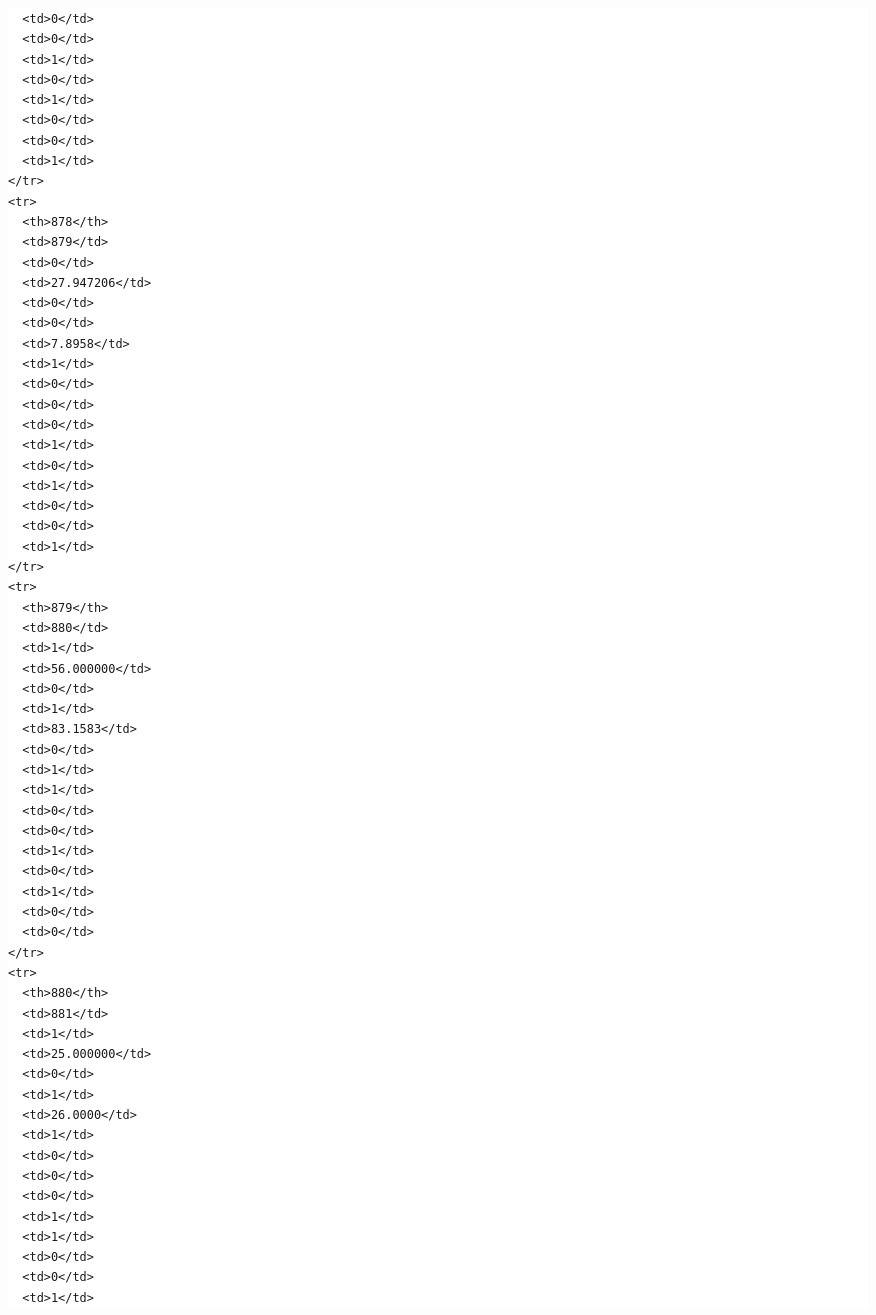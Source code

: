       <td>0</td>
      <td>0</td>
      <td>1</td>
      <td>0</td>
      <td>1</td>
      <td>0</td>
      <td>0</td>
      <td>1</td>
    </tr>
    <tr>
      <th>878</th>
      <td>879</td>
      <td>0</td>
      <td>27.947206</td>
      <td>0</td>
      <td>0</td>
      <td>7.8958</td>
      <td>1</td>
      <td>0</td>
      <td>0</td>
      <td>0</td>
      <td>1</td>
      <td>0</td>
      <td>1</td>
      <td>0</td>
      <td>0</td>
      <td>1</td>
    </tr>
    <tr>
      <th>879</th>
      <td>880</td>
      <td>1</td>
      <td>56.000000</td>
      <td>0</td>
      <td>1</td>
      <td>83.1583</td>
      <td>0</td>
      <td>1</td>
      <td>1</td>
      <td>0</td>
      <td>0</td>
      <td>1</td>
      <td>0</td>
      <td>1</td>
      <td>0</td>
      <td>0</td>
    </tr>
    <tr>
      <th>880</th>
      <td>881</td>
      <td>1</td>
      <td>25.000000</td>
      <td>0</td>
      <td>1</td>
      <td>26.0000</td>
      <td>1</td>
      <td>0</td>
      <td>0</td>
      <td>0</td>
      <td>1</td>
      <td>1</td>
      <td>0</td>
      <td>0</td>
      <td>1</td>